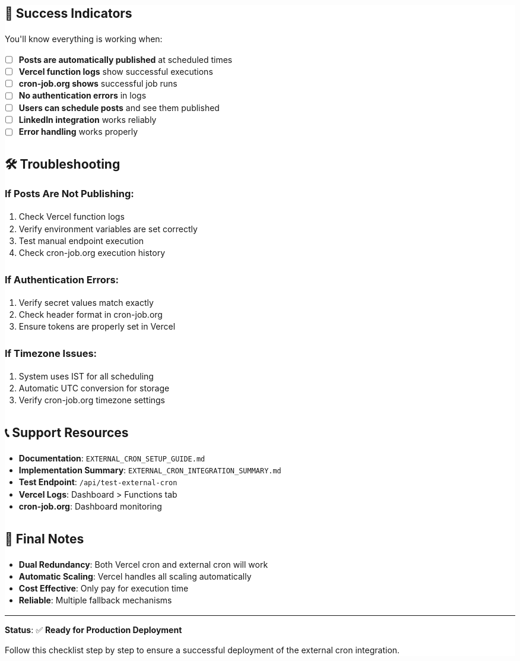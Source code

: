 ## 🎯 Success Indicators

You'll know everything is working when:

- [ ] **Posts are automatically published** at scheduled times
- [ ] **Vercel function logs** show successful executions
- [ ] **cron-job.org shows** successful job runs
- [ ] **No authentication errors** in logs
- [ ] **Users can schedule posts** and see them published
- [ ] **LinkedIn integration** works reliably
- [ ] **Error handling** works properly

## 🛠️ Troubleshooting

### If Posts Are Not Publishing:
1. Check Vercel function logs
2. Verify environment variables are set correctly
3. Test manual endpoint execution
4. Check cron-job.org execution history

### If Authentication Errors:
1. Verify secret values match exactly
2. Check header format in cron-job.org
3. Ensure tokens are properly set in Vercel

### If Timezone Issues:
1. System uses IST for all scheduling
2. Automatic UTC conversion for storage
3. Verify cron-job.org timezone settings

## 📞 Support Resources

- **Documentation**: `EXTERNAL_CRON_SETUP_GUIDE.md`
- **Implementation Summary**: `EXTERNAL_CRON_INTEGRATION_SUMMARY.md`
- **Test Endpoint**: `/api/test-external-cron`
- **Vercel Logs**: Dashboard > Functions tab
- **cron-job.org**: Dashboard monitoring

## 🎉 Final Notes

- **Dual Redundancy**: Both Vercel cron and external cron will work
- **Automatic Scaling**: Vercel handles all scaling automatically
- **Cost Effective**: Only pay for execution time
- **Reliable**: Multiple fallback mechanisms

---

**Status**: ✅ **Ready for Production Deployment**

Follow this checklist step by step to ensure a successful deployment of the external cron integration.
